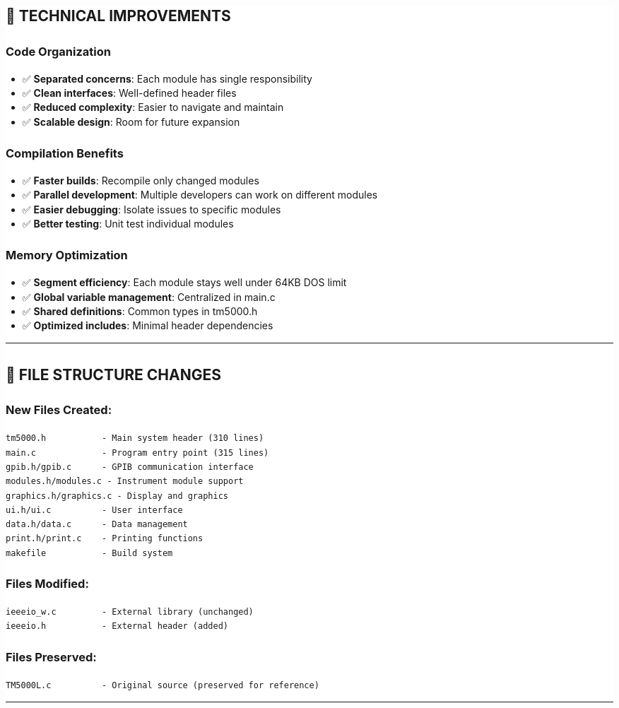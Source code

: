 
## 🔧 **TECHNICAL IMPROVEMENTS**

### Code Organization
- ✅ **Separated concerns**: Each module has single responsibility
- ✅ **Clean interfaces**: Well-defined header files
- ✅ **Reduced complexity**: Easier to navigate and maintain
- ✅ **Scalable design**: Room for future expansion

### Compilation Benefits
- ✅ **Faster builds**: Recompile only changed modules
- ✅ **Parallel development**: Multiple developers can work on different modules
- ✅ **Easier debugging**: Isolate issues to specific modules
- ✅ **Better testing**: Unit test individual modules

### Memory Optimization
- ✅ **Segment efficiency**: Each module stays well under 64KB DOS limit
- ✅ **Global variable management**: Centralized in main.c
- ✅ **Shared definitions**: Common types in tm5000.h
- ✅ **Optimized includes**: Minimal header dependencies

---

## 📁 **FILE STRUCTURE CHANGES**

### New Files Created:
```
tm5000.h           - Main system header (310 lines)
main.c             - Program entry point (315 lines)
gpib.h/gpib.c      - GPIB communication interface
modules.h/modules.c - Instrument module support
graphics.h/graphics.c - Display and graphics
ui.h/ui.c          - User interface
data.h/data.c      - Data management
print.h/print.c    - Printing functions
makefile           - Build system
```

### Files Modified:
```
ieeeio_w.c         - External library (unchanged)
ieeeio.h           - External header (added)
```

### Files Preserved:
```
TM5000L.c          - Original source (preserved for reference)
```

---
